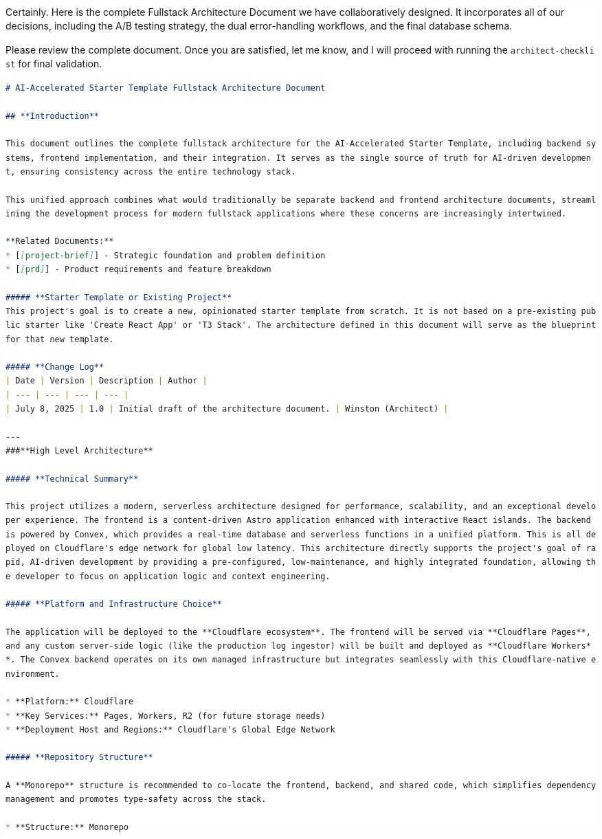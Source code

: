 Certainly. Here is the complete Fullstack Architecture Document we have collaboratively designed. It incorporates all of our decisions, including the A/B testing strategy, the dual error-handling workflows, and the final database schema.

Please review the complete document. Once you are satisfied, let me know, and I will proceed with running the `architect-checklist` for final validation.

````markdown
# AI-Accelerated Starter Template Fullstack Architecture Document

## **Introduction**

This document outlines the complete fullstack architecture for the AI-Accelerated Starter Template, including backend systems, frontend implementation, and their integration. It serves as the single source of truth for AI-driven development, ensuring consistency across the entire technology stack.

This unified approach combines what would traditionally be separate backend and frontend architecture documents, streamlining the development process for modern fullstack applications where these concerns are increasingly intertwined.

**Related Documents:**
* [[project-brief]] - Strategic foundation and problem definition
* [[prd]] - Product requirements and feature breakdown

##### **Starter Template or Existing Project**
This project's goal is to create a new, opinionated starter template from scratch. It is not based on a pre-existing public starter like 'Create React App' or 'T3 Stack'. The architecture defined in this document will serve as the blueprint for that new template.

##### **Change Log**
| Date | Version | Description | Author |
| --- | --- | --- | --- |
| July 8, 2025 | 1.0 | Initial draft of the architecture document. | Winston (Architect) |

---
###**High Level Architecture**

##### **Technical Summary**

This project utilizes a modern, serverless architecture designed for performance, scalability, and an exceptional developer experience. The frontend is a content-driven Astro application enhanced with interactive React islands. The backend is powered by Convex, which provides a real-time database and serverless functions in a unified platform. This is all deployed on Cloudflare's edge network for global low latency. This architecture directly supports the project's goal of rapid, AI-driven development by providing a pre-configured, low-maintenance, and highly integrated foundation, allowing the developer to focus on application logic and context engineering.

##### **Platform and Infrastructure Choice**

The application will be deployed to the **Cloudflare ecosystem**. The frontend will be served via **Cloudflare Pages**, and any custom server-side logic (like the production log ingestor) will be built and deployed as **Cloudflare Workers**. The Convex backend operates on its own managed infrastructure but integrates seamlessly with this Cloudflare-native environment.

* **Platform:** Cloudflare
* **Key Services:** Pages, Workers, R2 (for future storage needs)
* **Deployment Host and Regions:** Cloudflare's Global Edge Network

##### **Repository Structure**

A **Monorepo** structure is recommended to co-locate the frontend, backend, and shared code, which simplifies dependency management and promotes type-safety across the stack.

* **Structure:** Monorepo
````